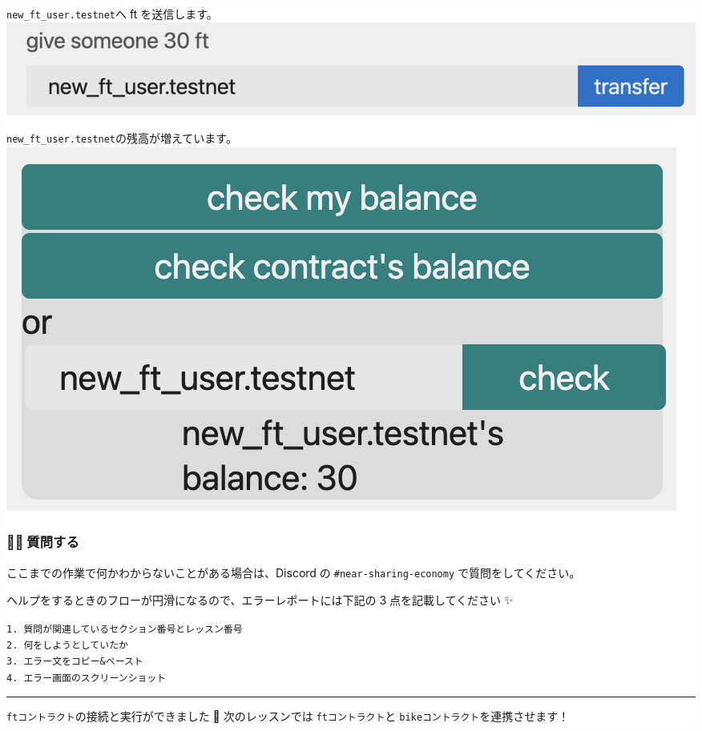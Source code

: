 `new_ft_user.testnet`へ ft を送信します。
![](/public/images/NEAR-BikeShare/section-3/3_1_5.png)

`new_ft_user.testnet`の残高が増えています。
![](/public/images/NEAR-BikeShare/section-3/3_1_6.png)

### 🙋‍♂️ 質問する

ここまでの作業で何かわからないことがある場合は、Discord の `#near-sharing-economy` で質問をしてください。

ヘルプをするときのフローが円滑になるので、エラーレポートには下記の 3 点を記載してください ✨

```
1. 質問が関連しているセクション番号とレッスン番号
2. 何をしようとしていたか
3. エラー文をコピー&ペースト
4. エラー画面のスクリーンショット
```

---

`ftコントラクト`の接続と実行ができました 🎉
次のレッスンでは `ftコントラクト`と `bikeコントラクト`を連携させます！
